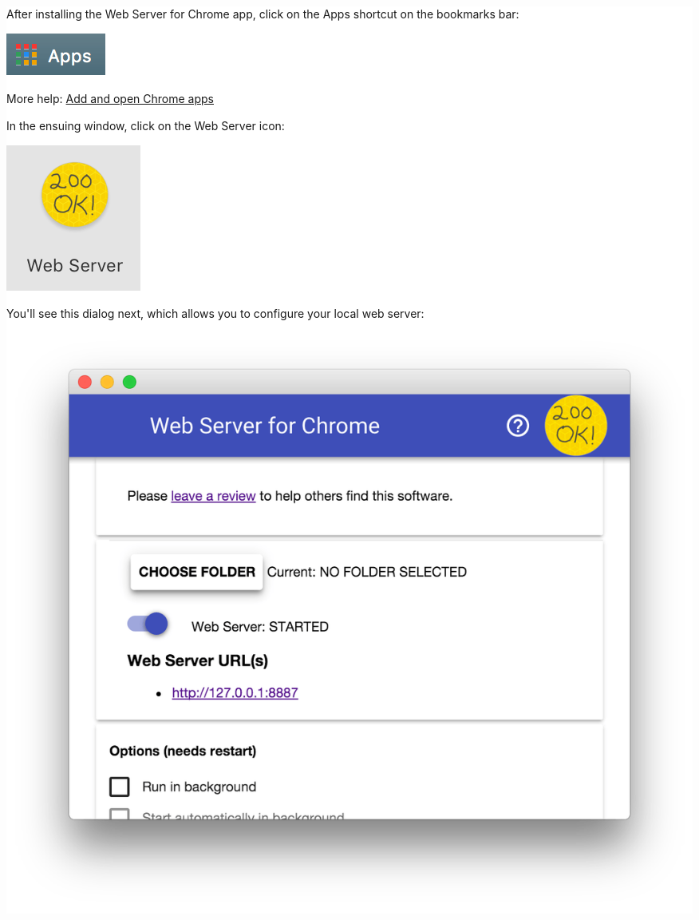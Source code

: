 After installing the Web Server for Chrome app, click on the Apps shortcut on the bookmarks bar:

![9efdf0d1258b78e4.png](img/9efdf0d1258b78e4.png)

<aside markdown="1" class="key-point">
<p>More help:  <a href="https://support.google.com/chrome_webstore/answer/3060053?hl=en">Add and open Chrome apps</a></p>
</aside>


In the ensuing window, click on the Web Server icon:

![dc07bbc9fcfe7c5b.png](img/dc07bbc9fcfe7c5b.png)

You'll see this dialog next, which allows you to configure your local web server:

![433870360ad308d4.png](img/433870360ad308d4.png)
